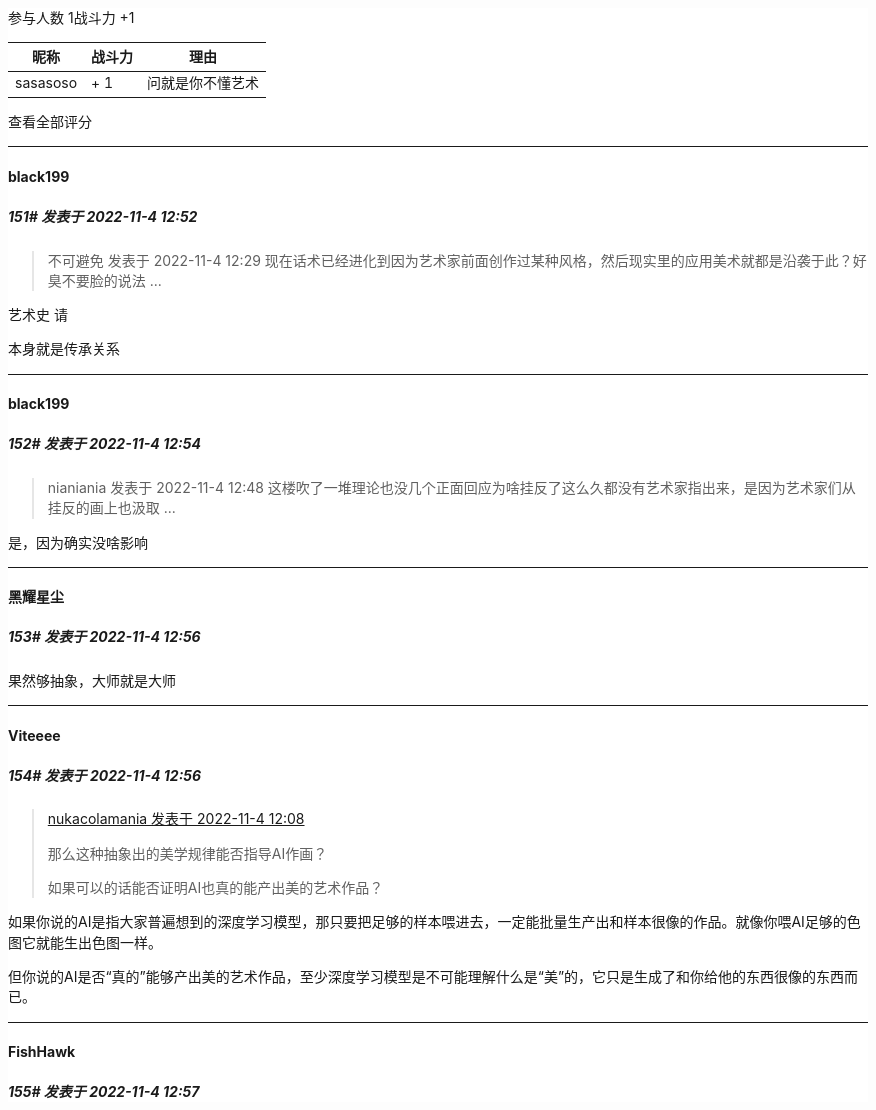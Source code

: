  参与人数 1战斗力 +1

|昵称|战斗力|理由|
|----|---|---|
| sasasoso| + 1|问就是你不懂艺术|

查看全部评分



*****

####  black199  
##### 151#       发表于 2022-11-4 12:52

<blockquote>不可避免 发表于 2022-11-4 12:29
现在话术已经进化到因为艺术家前面创作过某种风格，然后现实里的应用美术就都是沿袭于此？好臭不要脸的说法 ...</blockquote>
艺术史 请

本身就是传承关系



*****

####  black199  
##### 152#       发表于 2022-11-4 12:54

<blockquote>nianiania 发表于 2022-11-4 12:48
这楼吹了一堆理论也没几个正面回应为啥挂反了这么久都没有艺术家指出来，是因为艺术家们从挂反的画上也汲取 ...</blockquote>
是，因为确实没啥影响

*****

####  黑耀星尘  
##### 153#       发表于 2022-11-4 12:56

果然够抽象，大师就是大师

*****

####  Viteeee  
##### 154#       发表于 2022-11-4 12:56

<blockquote><a href="httphttps://bbs.saraba1st.com/2b/forum.php?mod=redirect&amp;goto=findpost&amp;pid=58269138&amp;ptid=2103122" target="_blank">nukacolamania 发表于 2022-11-4 12:08</a>

那么这种抽象出的美学规律能否指导AI作画？

如果可以的话能否证明AI也真的能产出美的艺术作品？</blockquote>
如果你说的AI是指大家普遍想到的深度学习模型，那只要把足够的样本喂进去，一定能批量生产出和样本很像的作品。就像你喂AI足够的色图它就能生出色图一样。

但你说的AI是否“真的”能够产出美的艺术作品，至少深度学习模型是不可能理解什么是“美”的，它只是生成了和你给他的东西很像的东西而已。

*****

####  FishHawk  
##### 155#       发表于 2022-11-4 12:57
